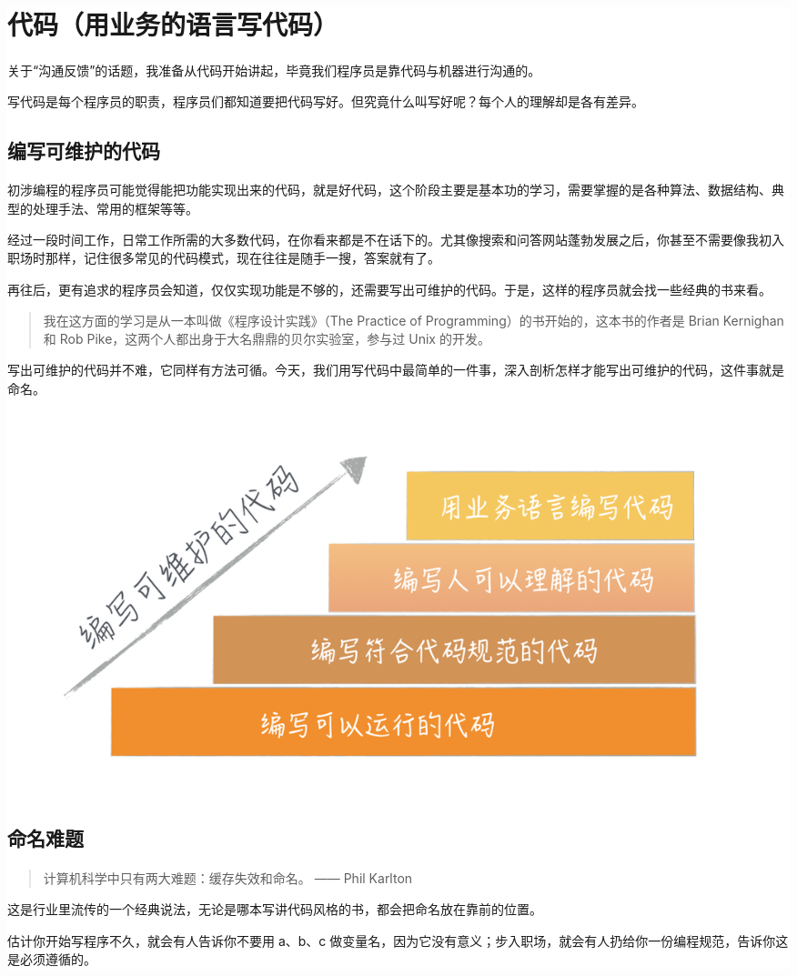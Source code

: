 # 代码（用业务的语言写代码）

关于“沟通反馈”的话题，我准备从代码开始讲起，毕竟我们程序员是靠代码与机器进行沟通的。

写代码是每个程序员的职责，程序员们都知道要把代码写好。但究竟什么叫写好呢？每个人的理解却是各有差异。



## 编写可维护的代码

初涉编程的程序员可能觉得能把功能实现出来的代码，就是好代码，这个阶段主要是基本功的学习，需要掌握的是各种算法、数据结构、典型的处理手法、常用的框架等等。

经过一段时间工作，日常工作所需的大多数代码，在你看来都是不在话下的。尤其像搜索和问答网站蓬勃发展之后，你甚至不需要像我初入职场时那样，记住很多常见的代码模式，现在往往是随手一搜，答案就有了。

再往后，更有追求的程序员会知道，仅仅实现功能是不够的，还需要写出可维护的代码。于是，这样的程序员就会找一些经典的书来看。

> 我在这方面的学习是从一本叫做《程序设计实践》（The Practice of Programming）的书开始的，这本书的作者是 Brian Kernighan 和 Rob Pike，这两个人都出身于大名鼎鼎的贝尔实验室，参与过 Unix 的开发。

写出可维护的代码并不难，它同样有方法可循。今天，我们用写代码中最简单的一件事，深入剖析怎样才能写出可维护的代码，这件事就是命名。

![代码001](assets/代码001.png)



## 命名难题

> 计算机科学中只有两大难题：缓存失效和命名。
> —— Phil Karlton

这是行业里流传的一个经典说法，无论是哪本写讲代码风格的书，都会把命名放在靠前的位置。

估计你开始写程序不久，就会有人告诉你不要用 a、b、c 做变量名，因为它没有意义；步入职场，就会有人扔给你一份编程规范，告诉你这是必须遵循的。
